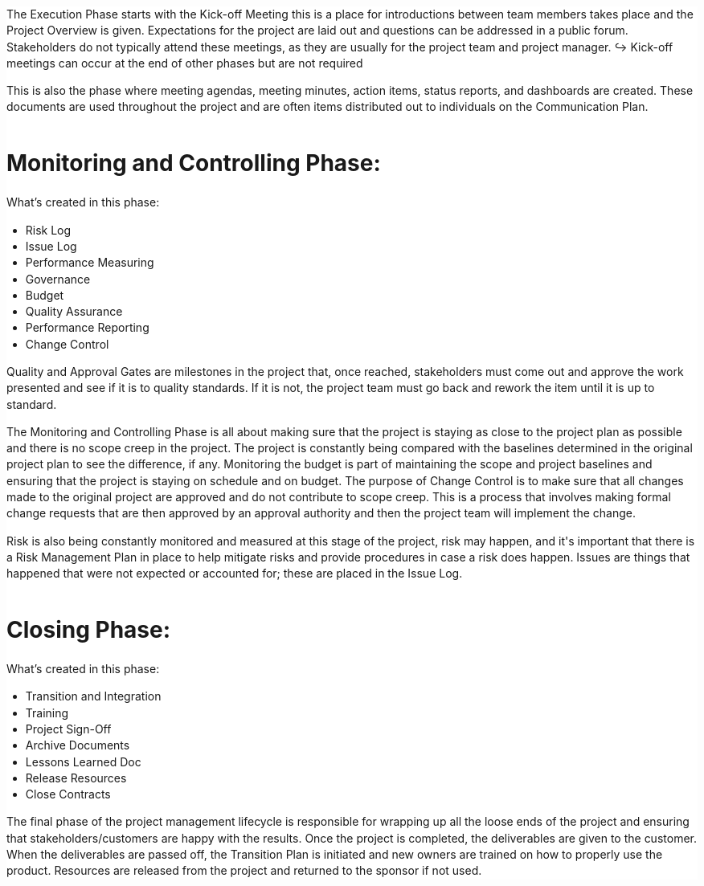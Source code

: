 The Execution Phase starts with the Kick-off Meeting this is a place for introductions between team members takes place and the Project Overview is given. Expectations for the project are laid out and questions can be addressed in a public forum. Stakeholders do not typically attend these meetings, as they are usually for the project team and project manager.
	↪ Kick-off meetings can occur at the end of other phases but are not required 

This is also the phase where meeting agendas, meeting minutes, action items, status reports, and dashboards are created. These documents are used throughout the project and are often items distributed out to individuals on the Communication Plan.

# Monitoring and Controlling Phase:
What’s created in this phase:
- Risk Log 
- Issue Log 
- Performance Measuring 
- Governance 
- Budget 
- Quality Assurance 
- Performance Reporting 
- Change Control 

Quality and Approval Gates are milestones in the project that, once reached, stakeholders must come out and approve the work presented and see if it is to quality standards. If it is not, the project team must go back and rework the item until it is up to standard.

The Monitoring and Controlling Phase is all about making sure that the project is staying as close to the project plan as possible and there is no scope creep in the project. The project is constantly being compared with the baselines determined in the original project plan to see the difference, if any. Monitoring the budget is part of maintaining the scope and project baselines and ensuring that the project is staying on schedule and on budget. The purpose of Change Control is to make sure that all changes made to the original project are approved and do not contribute to scope creep. This is a 
process that involves making formal change requests that are then approved by an approval authority and then the project team will implement the change.

Risk is also being constantly monitored and measured at this stage of the project, risk may happen, and it's important that there is a Risk Management Plan in place to help mitigate risks and provide procedures in case a risk does happen. Issues are things that happened that were not expected or accounted for; these are placed in the Issue Log.

# Closing Phase:
What’s created in this phase:
- Transition and Integration
- Training 
- Project Sign-Off 
- Archive Documents 
- Lessons Learned Doc
- Release Resources 
- Close Contracts 

The final phase of the project management lifecycle is responsible for wrapping up all the loose ends of the project and ensuring that stakeholders/customers are happy with the results. Once the project is completed, the deliverables are given to the customer. When the deliverables are passed off, the Transition Plan is initiated and new owners are trained on how to properly use the product. Resources are released from the project and returned to the sponsor if not used. 
